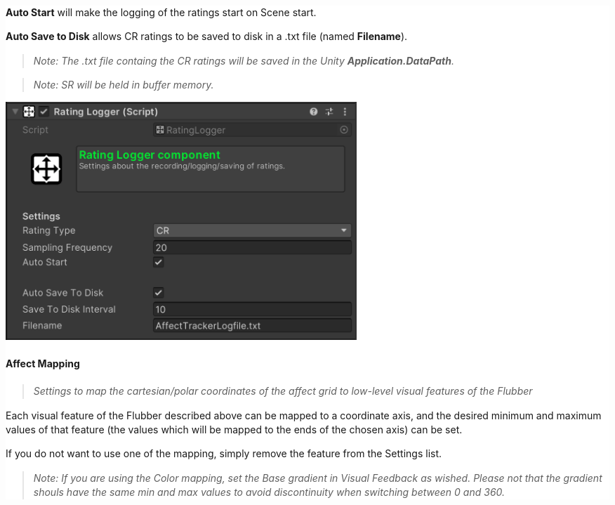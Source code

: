 **Auto Start** will make the logging of the ratings start on Scene start.

**Auto Save to Disk** allows CR ratings to be saved to disk in a .txt file (named **Filename**).
  
> *Note: The .txt file containg the CR ratings will be saved in the Unity **Application.DataPath**.*

> *Note: SR will be held in buffer memory.*

<img src="/images/rating_logger.png" width="500">

#### Affect Mapping
> *Settings to map the cartesian/polar coordinates of the affect grid to low-level visual features of the Flubber*

Each visual feature of the Flubber described above can be mapped to a coordinate axis, and the desired minimum and maximum values of that feature (the values which will be mapped to the ends of the chosen axis) can be set.

If you do not want to use one of the mapping, simply remove the feature from the Settings list.

> *Note: If you are using the Color mapping, set the Base gradient in Visual Feedback as wished. Please not that the gradient shouls have the same min and max values to avoid discontinuity when switching between 0 and 360.*
